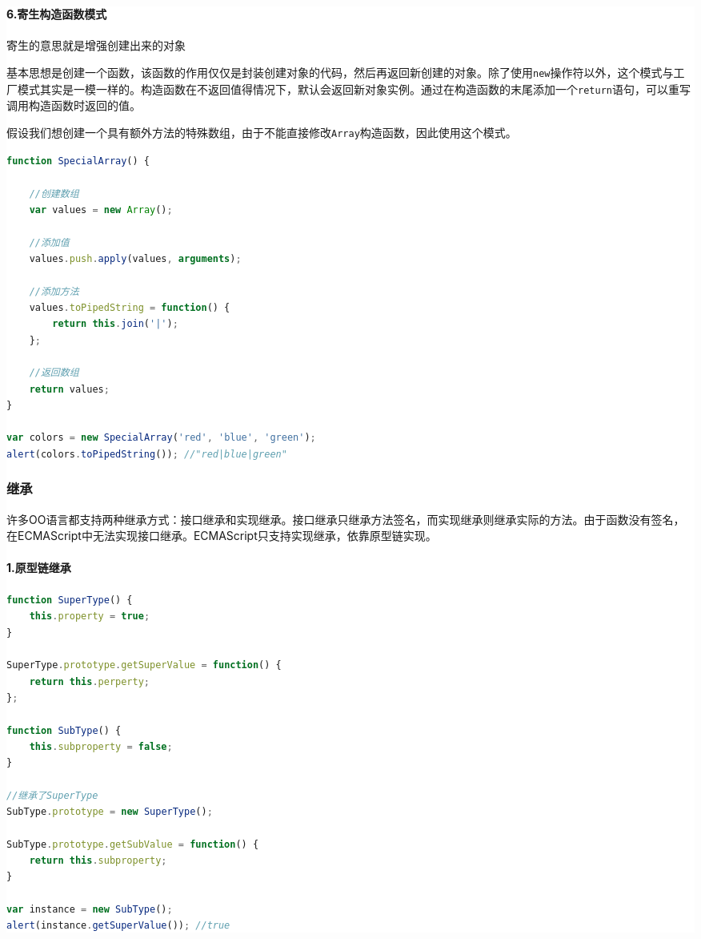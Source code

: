 #### 6.寄生构造函数模式

寄生的意思就是增强创建出来的对象

基本思想是创建一个函数，该函数的作用仅仅是封装创建对象的代码，然后再返回新创建的对象。除了使用`new`操作符以外，这个模式与工厂模式其实是一模一样的。构造函数在不返回值得情况下，默认会返回新对象实例。通过在构造函数的末尾添加一个`return`语句，可以重写调用构造函数时返回的值。

假设我们想创建一个具有额外方法的特殊数组，由于不能直接修改`Array`构造函数，因此使用这个模式。

```javascript
function SpecialArray() {

    //创建数组
    var values = new Array();

    //添加值
    values.push.apply(values, arguments);

    //添加方法
    values.toPipedString = function() {
        return this.join('|');
    };

    //返回数组
    return values;
}

var colors = new SpecialArray('red', 'blue', 'green');
alert(colors.toPipedString()); //"red|blue|green"
```

### 继承

许多OO语言都支持两种继承方式：接口继承和实现继承。接口继承只继承方法签名，而实现继承则继承实际的方法。由于函数没有签名，在ECMAScript中无法实现接口继承。ECMAScript只支持实现继承，依靠原型链实现。

#### 1.原型链继承

```javascript
function SuperType() {
    this.property = true;
}

SuperType.prototype.getSuperValue = function() {
    return this.perperty;
};

function SubType() {
    this.subproperty = false;
}

//继承了SuperType
SubType.prototype = new SuperType();

SubType.prototype.getSubValue = function() {
    return this.subproperty;
}

var instance = new SubType();
alert(instance.getSuperValue()); //true
```
